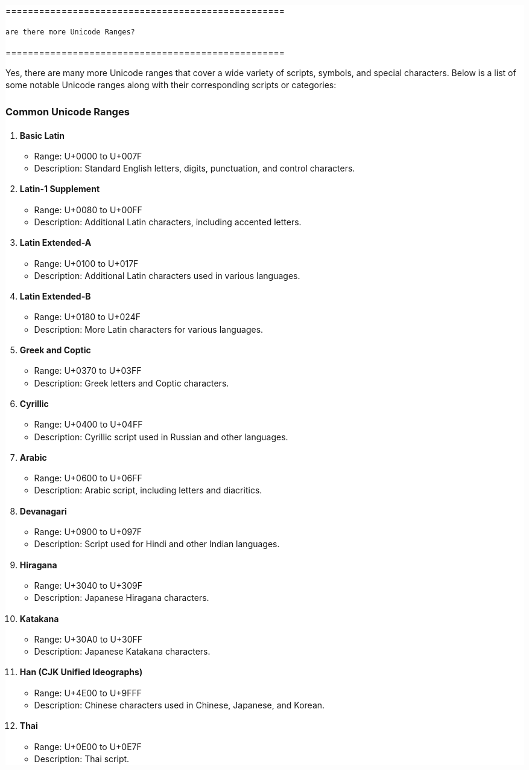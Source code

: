 ==================================================
```
are there more Unicode Ranges?
```
==================================================

Yes, there are many more Unicode ranges that cover a wide variety of scripts, symbols, and special characters. Below is a list of some notable Unicode ranges along with their corresponding scripts or categories:

### Common Unicode Ranges

1. **Basic Latin**
   - Range: U+0000 to U+007F
   - Description: Standard English letters, digits, punctuation, and control characters.

2. **Latin-1 Supplement**
   - Range: U+0080 to U+00FF
   - Description: Additional Latin characters, including accented letters.

3. **Latin Extended-A**
   - Range: U+0100 to U+017F
   - Description: Additional Latin characters used in various languages.

4. **Latin Extended-B**
   - Range: U+0180 to U+024F
   - Description: More Latin characters for various languages.

5. **Greek and Coptic**
   - Range: U+0370 to U+03FF
   - Description: Greek letters and Coptic characters.

6. **Cyrillic**
   - Range: U+0400 to U+04FF
   - Description: Cyrillic script used in Russian and other languages.

7. **Arabic**
   - Range: U+0600 to U+06FF
   - Description: Arabic script, including letters and diacritics.

8. **Devanagari**
   - Range: U+0900 to U+097F
   - Description: Script used for Hindi and other Indian languages.

9. **Hiragana**
   - Range: U+3040 to U+309F
   - Description: Japanese Hiragana characters.

10. **Katakana**
    - Range: U+30A0 to U+30FF
    - Description: Japanese Katakana characters.

11. **Han (CJK Unified Ideographs)**
    - Range: U+4E00 to U+9FFF
    - Description: Chinese characters used in Chinese, Japanese, and Korean.

12. **Thai**
    - Range: U+0E00 to U+0E7F
    - Description: Thai script.
